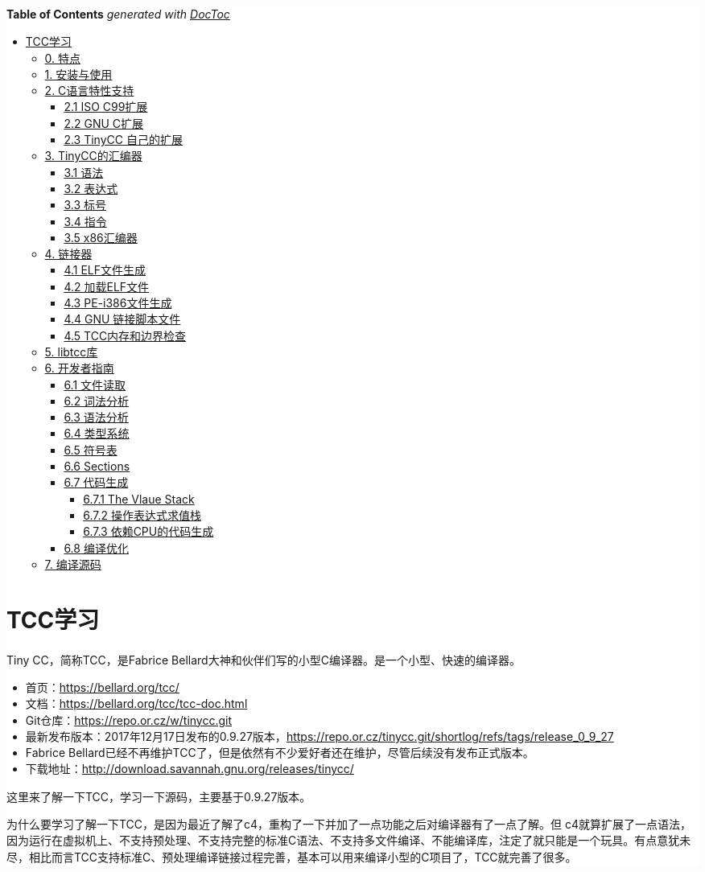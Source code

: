 

**Table of Contents**  *generated with [DocToc](https://github.com/thlorenz/doctoc)*

- [TCC学习](#tcc%E5%AD%A6%E4%B9%A0)
  - [0. 特点](#0-%E7%89%B9%E7%82%B9)
  - [1. 安装与使用](#1-%E5%AE%89%E8%A3%85%E4%B8%8E%E4%BD%BF%E7%94%A8)
  - [2. C语言特性支持](#2-c%E8%AF%AD%E8%A8%80%E7%89%B9%E6%80%A7%E6%94%AF%E6%8C%81)
    - [2.1 ISO C99扩展](#21-iso-c99%E6%89%A9%E5%B1%95)
    - [2.2 GNU C扩展](#22-gnu-c%E6%89%A9%E5%B1%95)
    - [2.3 TinyCC 自己的扩展](#23-tinycc-%E8%87%AA%E5%B7%B1%E7%9A%84%E6%89%A9%E5%B1%95)
  - [3. TinyCC的汇编器](#3-tinycc%E7%9A%84%E6%B1%87%E7%BC%96%E5%99%A8)
    - [3.1 语法](#31-%E8%AF%AD%E6%B3%95)
    - [3.2 表达式](#32-%E8%A1%A8%E8%BE%BE%E5%BC%8F)
    - [3.3 标号](#33-%E6%A0%87%E5%8F%B7)
    - [3.4 指令](#34-%E6%8C%87%E4%BB%A4)
    - [3.5 x86汇编器](#35-x86%E6%B1%87%E7%BC%96%E5%99%A8)
  - [4. 链接器](#4-%E9%93%BE%E6%8E%A5%E5%99%A8)
    - [4.1 ELF文件生成](#41-elf%E6%96%87%E4%BB%B6%E7%94%9F%E6%88%90)
    - [4.2 加载ELF文件](#42-%E5%8A%A0%E8%BD%BDelf%E6%96%87%E4%BB%B6)
    - [4.3 PE-i386文件生成](#43-pe-i386%E6%96%87%E4%BB%B6%E7%94%9F%E6%88%90)
    - [4.4 GNU 链接脚本文件](#44-gnu-%E9%93%BE%E6%8E%A5%E8%84%9A%E6%9C%AC%E6%96%87%E4%BB%B6)
    - [4.5 TCC内存和边界检查](#45-tcc%E5%86%85%E5%AD%98%E5%92%8C%E8%BE%B9%E7%95%8C%E6%A3%80%E6%9F%A5)
  - [5. libtcc库](#5-libtcc%E5%BA%93)
  - [6. 开发者指南](#6-%E5%BC%80%E5%8F%91%E8%80%85%E6%8C%87%E5%8D%97)
    - [6.1 文件读取](#61-%E6%96%87%E4%BB%B6%E8%AF%BB%E5%8F%96)
    - [6.2 词法分析](#62-%E8%AF%8D%E6%B3%95%E5%88%86%E6%9E%90)
    - [6.3 语法分析](#63-%E8%AF%AD%E6%B3%95%E5%88%86%E6%9E%90)
    - [6.4 类型系统](#64-%E7%B1%BB%E5%9E%8B%E7%B3%BB%E7%BB%9F)
    - [6.5 符号表](#65-%E7%AC%A6%E5%8F%B7%E8%A1%A8)
    - [6.6 Sections](#66-sections)
    - [6.7 代码生成](#67-%E4%BB%A3%E7%A0%81%E7%94%9F%E6%88%90)
      - [6.7.1 The Vlaue Stack](#671-the-vlaue-stack)
      - [6.7.2 操作表达式求值栈](#672-%E6%93%8D%E4%BD%9C%E8%A1%A8%E8%BE%BE%E5%BC%8F%E6%B1%82%E5%80%BC%E6%A0%88)
      - [6.7.3 依赖CPU的代码生成](#673-%E4%BE%9D%E8%B5%96cpu%E7%9A%84%E4%BB%A3%E7%A0%81%E7%94%9F%E6%88%90)
    - [6.8 编译优化](#68-%E7%BC%96%E8%AF%91%E4%BC%98%E5%8C%96)
  - [7. 编译源码](#7-%E7%BC%96%E8%AF%91%E6%BA%90%E7%A0%81)



# TCC学习

Tiny CC，简称TCC，是Fabrice Bellard大神和伙伴们写的小型C编译器。是一个小型、快速的编译器。

- 首页：https://bellard.org/tcc/
- 文档：https://bellard.org/tcc/tcc-doc.html
- Git仓库：https://repo.or.cz/w/tinycc.git 
- 最新发布版本：2017年12月17日发布的0.9.27版本，https://repo.or.cz/tinycc.git/shortlog/refs/tags/release_0_9_27
- Fabrice Bellard已经不再维护TCC了，但是依然有不少爱好者还在维护，尽管后续没有发布正式版本。
- 下载地址：http://download.savannah.gnu.org/releases/tinycc/

这里来了解一下TCC，学习一下源码，主要基于0.9.27版本。

为什么要学习了解一下TCC，是因为最近了解了c4，重构了一下并加了一点功能之后对编译器有了一点了解。但
c4就算扩展了一点语法，因为运行在虚拟机上、不支持预处理、不支持完整的标准C语法、不支持多文件编译、不能编译库，注定了就只能是一个玩具。有点意犹未尽，相比而言TCC支持标准C、预处理编译链接过程完善，基本可以用来编译小型的C项目了，TCC就完善了很多。
